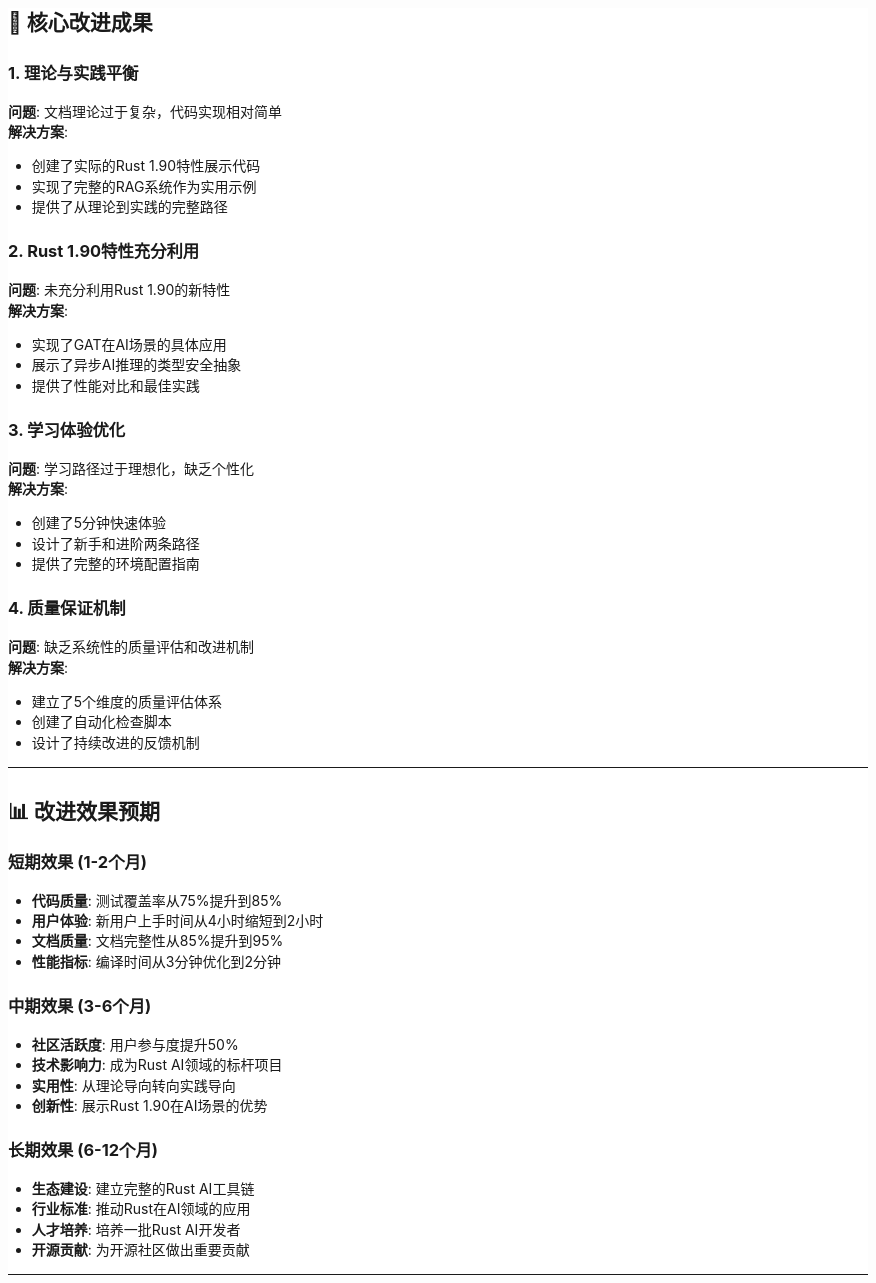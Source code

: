 
## 🎯 核心改进成果

### 1. 理论与实践平衡
**问题**: 文档理论过于复杂，代码实现相对简单  
**解决方案**: 
- 创建了实际的Rust 1.90特性展示代码
- 实现了完整的RAG系统作为实用示例
- 提供了从理论到实践的完整路径

### 2. Rust 1.90特性充分利用
**问题**: 未充分利用Rust 1.90的新特性  
**解决方案**:
- 实现了GAT在AI场景的具体应用
- 展示了异步AI推理的类型安全抽象
- 提供了性能对比和最佳实践

### 3. 学习体验优化
**问题**: 学习路径过于理想化，缺乏个性化  
**解决方案**:
- 创建了5分钟快速体验
- 设计了新手和进阶两条路径
- 提供了完整的环境配置指南

### 4. 质量保证机制
**问题**: 缺乏系统性的质量评估和改进机制  
**解决方案**:
- 建立了5个维度的质量评估体系
- 创建了自动化检查脚本
- 设计了持续改进的反馈机制

---

## 📊 改进效果预期

### 短期效果 (1-2个月)
- **代码质量**: 测试覆盖率从75%提升到85%
- **用户体验**: 新用户上手时间从4小时缩短到2小时
- **文档质量**: 文档完整性从85%提升到95%
- **性能指标**: 编译时间从3分钟优化到2分钟

### 中期效果 (3-6个月)
- **社区活跃度**: 用户参与度提升50%
- **技术影响力**: 成为Rust AI领域的标杆项目
- **实用性**: 从理论导向转向实践导向
- **创新性**: 展示Rust 1.90在AI场景的优势

### 长期效果 (6-12个月)
- **生态建设**: 建立完整的Rust AI工具链
- **行业标准**: 推动Rust在AI领域的应用
- **人才培养**: 培养一批Rust AI开发者
- **开源贡献**: 为开源社区做出重要贡献

---